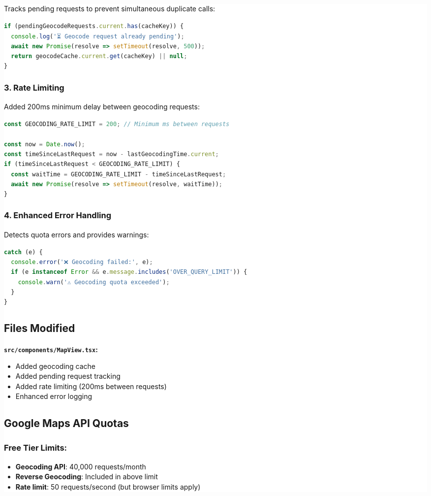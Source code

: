 Tracks pending requests to prevent simultaneous duplicate calls:

```typescript
if (pendingGeocodeRequests.current.has(cacheKey)) {
  console.log('⏳ Geocode request already pending');
  await new Promise(resolve => setTimeout(resolve, 500));
  return geocodeCache.current.get(cacheKey) || null;
}
```

### 3. **Rate Limiting**

Added 200ms minimum delay between geocoding requests:

```typescript
const GEOCODING_RATE_LIMIT = 200; // Minimum ms between requests

const now = Date.now();
const timeSinceLastRequest = now - lastGeocodingTime.current;
if (timeSinceLastRequest < GEOCODING_RATE_LIMIT) {
  const waitTime = GEOCODING_RATE_LIMIT - timeSinceLastRequest;
  await new Promise(resolve => setTimeout(resolve, waitTime));
}
```

### 4. **Enhanced Error Handling**

Detects quota errors and provides warnings:

```typescript
catch (e) {
  console.error('❌ Geocoding failed:', e);
  if (e instanceof Error && e.message.includes('OVER_QUERY_LIMIT')) {
    console.warn('⚠️ Geocoding quota exceeded');
  }
}
```

## Files Modified

**`src/components/MapView.tsx`:**
- Added geocoding cache
- Added pending request tracking
- Added rate limiting (200ms between requests)
- Enhanced error logging

## Google Maps API Quotas

### Free Tier Limits:
- **Geocoding API**: 40,000 requests/month
- **Reverse Geocoding**: Included in above limit
- **Rate limit**: 50 requests/second (but browser limits apply)
